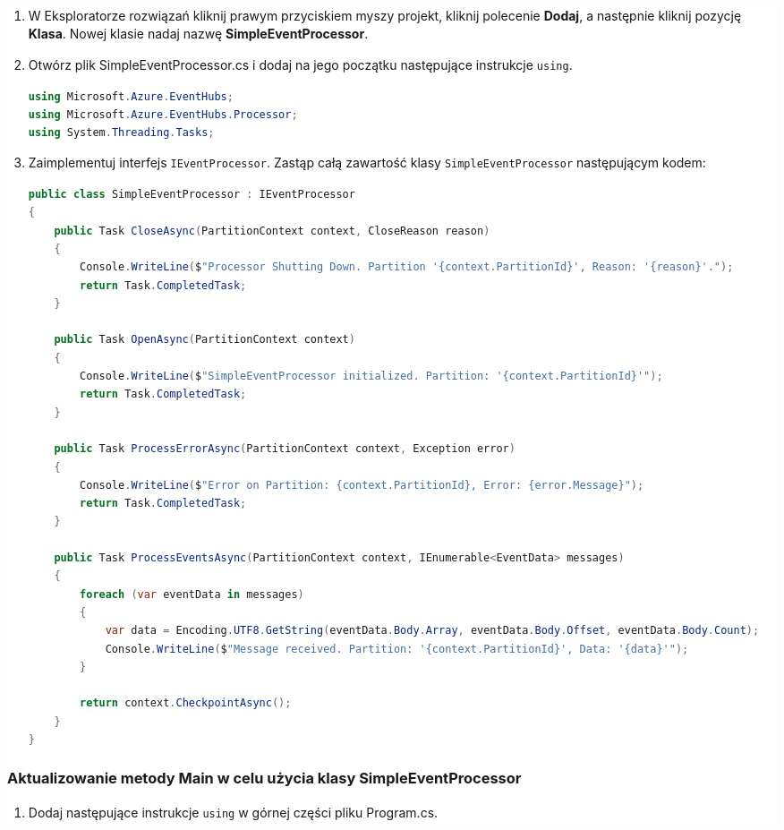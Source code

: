 1. W Eksploratorze rozwiązań kliknij prawym przyciskiem myszy projekt, kliknij polecenie **Dodaj**, a następnie kliknij pozycję **Klasa**. Nowej klasie nadaj nazwę **SimpleEventProcessor**.

2. Otwórz plik SimpleEventProcessor.cs i dodaj na jego początku następujące instrukcje `using`.

    ```csharp
    using Microsoft.Azure.EventHubs;
    using Microsoft.Azure.EventHubs.Processor;
    using System.Threading.Tasks;
    ```

3. Zaimplementuj interfejs `IEventProcessor`. Zastąp całą zawartość klasy `SimpleEventProcessor` następującym kodem:

    ```csharp
    public class SimpleEventProcessor : IEventProcessor
    {
        public Task CloseAsync(PartitionContext context, CloseReason reason)
        {
            Console.WriteLine($"Processor Shutting Down. Partition '{context.PartitionId}', Reason: '{reason}'.");
            return Task.CompletedTask;
        }

        public Task OpenAsync(PartitionContext context)
        {
            Console.WriteLine($"SimpleEventProcessor initialized. Partition: '{context.PartitionId}'");
            return Task.CompletedTask;
        }

        public Task ProcessErrorAsync(PartitionContext context, Exception error)
        {
            Console.WriteLine($"Error on Partition: {context.PartitionId}, Error: {error.Message}");
            return Task.CompletedTask;
        }

        public Task ProcessEventsAsync(PartitionContext context, IEnumerable<EventData> messages)
        {
            foreach (var eventData in messages)
            {
                var data = Encoding.UTF8.GetString(eventData.Body.Array, eventData.Body.Offset, eventData.Body.Count);
                Console.WriteLine($"Message received. Partition: '{context.PartitionId}', Data: '{data}'");
            }

            return context.CheckpointAsync();
        }
    }
    ```

### <a name="update-the-main-method-to-use-simpleeventprocessor"></a>Aktualizowanie metody Main w celu użycia klasy SimpleEventProcessor

1. Dodaj następujące instrukcje `using` w górnej części pliku Program.cs.
